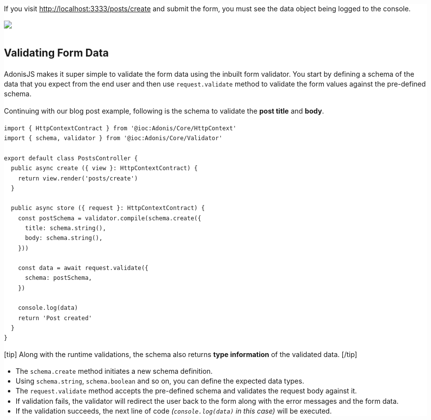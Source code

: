 If you visit [http://localhost:3333/posts/create](http://localhost:3333/posts/create) and submit the form, you must see the data object being logged to the console.

![](https://res.cloudinary.com/adonis-js/image/upload/q_100/v1582289486/adonisjs.com/form-submission_nlwu2x.gif)

## Validating Form Data
AdonisJS makes it super simple to validate the form data using the inbuilt form validator. You start by defining a schema of the data that you expect from the end user and then use `request.validate` method to validate the form values against the pre-defined schema.

Continuing with our blog post example, following is the schema to validate the **post title** and **body**.

```ts{2,10-17}
import { HttpContextContract } from '@ioc:Adonis/Core/HttpContext'
import { schema, validator } from '@ioc:Adonis/Core/Validator'

export default class PostsController {
  public async create ({ view }: HttpContextContract) {
    return view.render('posts/create')
  }

  public async store ({ request }: HttpContextContract) {
    const postSchema = validator.compile(schema.create({
      title: schema.string(),
      body: schema.string(),
    }))
  
    const data = await request.validate({
      schema: postSchema,
    })

    console.log(data)
    return 'Post created'
  }
}
```

[tip]
Along with the runtime validations, the schema also returns **type information** of the validated data.
[/tip]

- The `schema.create` method initiates a new schema definition.
- Using `schema.string`, `schema.boolean` and so on, you can define the expected data types.
- The `request.validate` method accepts the pre-defined schema and validates the request body against it.
- If validation fails, the validator will redirect the user back to the form along with the error messages and the form data.
- If the validation succeeds, the next line of code *(`console.log(data)` in this case)* will be executed.

